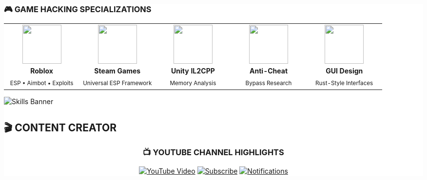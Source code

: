 ### 🎮 **GAME HACKING SPECIALIZATIONS**

<table>
<tr>
<td align="center" width="20%">
<img src="https://github.com/Anmol-Baranwal/Cool-GIFs-For-Readme/assets/74038190/1a797f46-efe4-41e6-9e75-5303e1bbcbfa" width="80" height="80"/>
<br><strong>Roblox</strong>
<br><sub>ESP • Aimbot • Exploits</sub>
</td>
<td align="center" width="20%">
<img src="https://github.com/Anmol-Baranwal/Cool-GIFs-For-Readme/assets/74038190/de038172-e903-4951-926c-755878deb0b4" width="80" height="80"/>
<br><strong>Steam Games</strong>
<br><sub>Universal ESP Framework</sub>
</td>
<td align="center" width="20%">
<img src="https://github.com/Anmol-Baranwal/Cool-GIFs-For-Readme/assets/74038190/3fb2cdf6-8920-462e-87a4-95f376a5b46f" width="80" height="80"/>
<br><strong>Unity IL2CPP</strong>
<br><sub>Memory Analysis</sub>
</td>
<td align="center" width="20%">
<img src="https://github.com/Anmol-Baranwal/Cool-GIFs-For-Readme/assets/74038190/7d484dc9-68a9-4ee6-a767-aea59035c12d" width="80" height="80"/>
<br><strong>Anti-Cheat</strong>
<br><sub>Bypass Research</sub>
</td>
<td align="center" width="20%">
<img src="https://github.com/Anmol-Baranwal/Cool-GIFs-For-Readme/assets/74038190/29fd6286-4e7b-4d33-987a-9800d2876d2c" width="80" height="80"/>
<br><strong>GUI Design</strong>
<br><sub>Rust-Style Interfaces</sub>
</td>
</tr>
</table>

<img src="https://readme-typing-svg.herokuapp.com?font=Fira+Code&size=16&duration=2000&pause=1000&color=45B7D1&center=true&vCenter=true&width=700&height=40&lines=🎯+PRECISION+TARGETING+•+🛡️+STEALTH+OPERATIONS+•+⚡+LIGHTNING+FAST" alt="Skills Banner" />

</div>

## 🎬 **CONTENT CREATOR**

<div align="center">

### 📺 **YOUTUBE CHANNEL HIGHLIGHTS**

[![YouTube Video](https://img.shields.io/badge/🔴_LATEST_VIDEO-FF0000?style=for-the-badge&logo=youtube&logoColor=white)](https://www.youtube.com/watch?v=pcSlowAhvUk&t=133s)
[![Subscribe](https://img.shields.io/badge/🔔_SUBSCRIBE-FF0000?style=for-the-badge&logo=youtube&logoColor=white)](https://www.youtube.com/watch?v=pcSlowAhvUk&t=133s)
[![Notifications](https://img.shields.io/badge/🔔_BELL_ICON-FFD700?style=for-the-badge&logo=youtube&logoColor=black)](https://www.youtube.com/watch?v=pcSlowAhvUk&t=133s)
